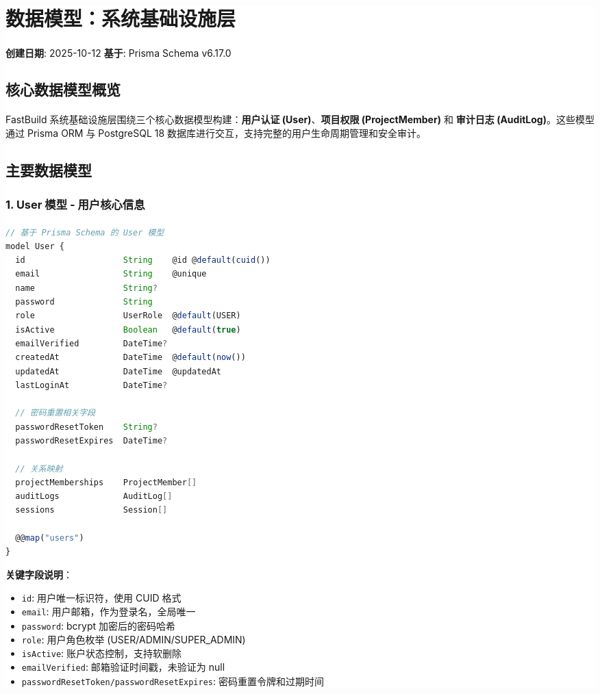 # 数据模型：系统基础设施层

**创建日期**: 2025-10-12
**基于**: Prisma Schema v6.17.0

## 核心数据模型概览

FastBuild 系统基础设施层围绕三个核心数据模型构建：**用户认证 (User)**、**项目权限 (ProjectMember)** 和 **审计日志 (AuditLog)**。这些模型通过 Prisma ORM 与 PostgreSQL 18 数据库进行交互，支持完整的用户生命周期管理和安全审计。

## 主要数据模型

### 1. User 模型 - 用户核心信息

```typescript
// 基于 Prisma Schema 的 User 模型
model User {
  id                    String    @id @default(cuid())
  email                 String    @unique
  name                  String?
  password              String
  role                  UserRole  @default(USER)
  isActive              Boolean   @default(true)
  emailVerified         DateTime?
  createdAt             DateTime  @default(now())
  updatedAt             DateTime  @updatedAt
  lastLoginAt           DateTime?

  // 密码重置相关字段
  passwordResetToken    String?
  passwordResetExpires  DateTime?

  // 关系映射
  projectMemberships    ProjectMember[]
  auditLogs             AuditLog[]
  sessions              Session[]

  @@map("users")
}
```

**关键字段说明**：

- `id`: 用户唯一标识符，使用 CUID 格式
- `email`: 用户邮箱，作为登录名，全局唯一
- `password`: bcrypt 加密后的密码哈希
- `role`: 用户角色枚举 (USER/ADMIN/SUPER_ADMIN)
- `isActive`: 账户状态控制，支持软删除
- `emailVerified`: 邮箱验证时间戳，未验证为 null
- `passwordResetToken/passwordResetExpires`: 密码重置令牌和过期时间
